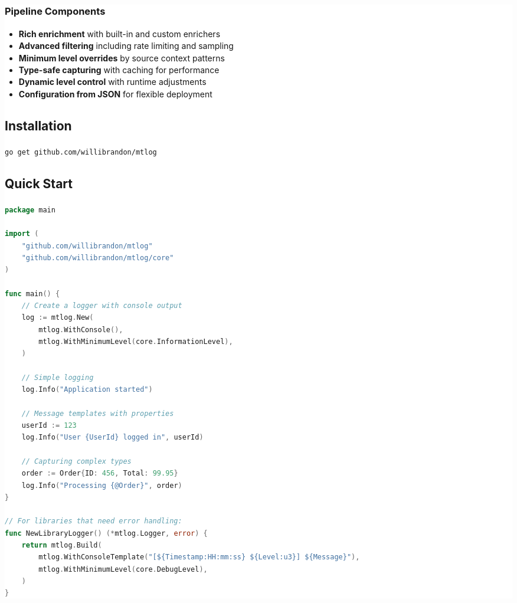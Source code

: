 ### Pipeline Components
- **Rich enrichment** with built-in and custom enrichers
- **Advanced filtering** including rate limiting and sampling
- **Minimum level overrides** by source context patterns
- **Type-safe capturing** with caching for performance
- **Dynamic level control** with runtime adjustments
- **Configuration from JSON** for flexible deployment

## Installation

```bash
go get github.com/willibrandon/mtlog
```

## Quick Start

```go
package main

import (
    "github.com/willibrandon/mtlog"
    "github.com/willibrandon/mtlog/core"
)

func main() {
    // Create a logger with console output
    log := mtlog.New(
        mtlog.WithConsole(),
        mtlog.WithMinimumLevel(core.InformationLevel),
    )

    // Simple logging
    log.Info("Application started")
    
    // Message templates with properties
    userId := 123
    log.Info("User {UserId} logged in", userId)
    
    // Capturing complex types
    order := Order{ID: 456, Total: 99.95}
    log.Info("Processing {@Order}", order)
}

// For libraries that need error handling:
func NewLibraryLogger() (*mtlog.Logger, error) {
    return mtlog.Build(
        mtlog.WithConsoleTemplate("[${Timestamp:HH:mm:ss} ${Level:u3}] ${Message}"),
        mtlog.WithMinimumLevel(core.DebugLevel),
    )
}
```
